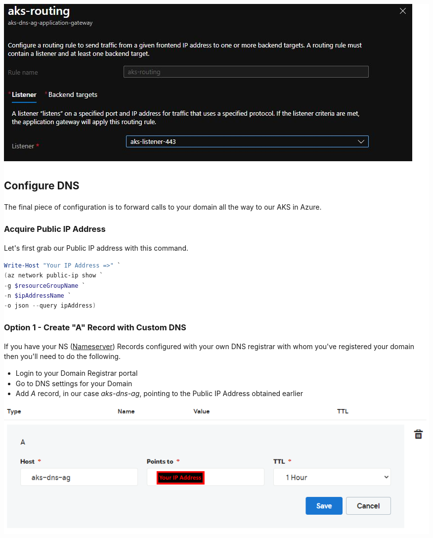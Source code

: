 ![Application Gateway Rule Configuration](assets/ssl-rule.JPG)

## Configure DNS

The final piece of configuration is to forward calls to your domain all the way to our AKS in Azure.

### Acquire Public IP Address

Let's first grab our Public IP address with this command.

```powershell
Write-Host "Your IP Address =>" `
(az network public-ip show `
-g $resourceGroupName `
-n $ipAddressName `
-o json --query ipAddress)
```

### Option 1 - Create "A" Record with Custom DNS

If you have your NS ([Nameserver](https://en.wikipedia.org/wiki/Name_server)) Records configured with your own DNS registrar with whom you've registered your domain then you'll need to do the following.

- Login to your Domain Registrar portal
- Go to DNS settings for your Domain
- Add *A* record, in our case *aks-dns-ag*, pointing to the Public IP Address obtained earlier

![DNS "A" Record with Domain Registrar](assets/dns-a-custom.PNG)
